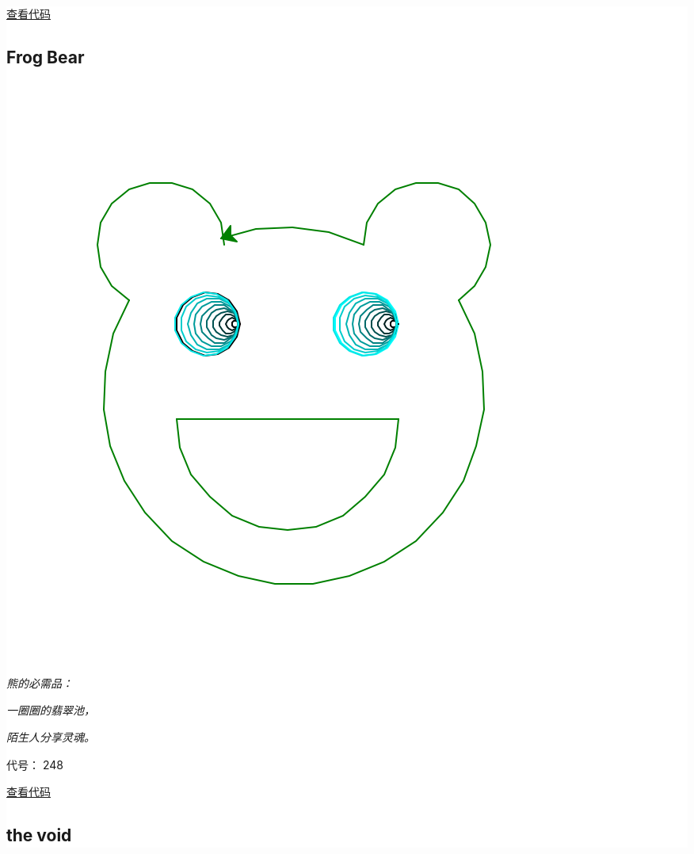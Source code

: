 [查看代码](https://code.cs61a.org/sp22/proj/scheme_gallery/entries/45b20df2/contest.scm)

## Frog Bear

![](./images/frog_bear.png)

*熊的必需品：*

*一圈圈的翡翠池，*

*陌生人分享灵魂。*

代号： 248

[查看代码](https://code.cs61a.org/sp22/proj/scheme_gallery/entries/4bf8770e/contest.scm)

## the void
